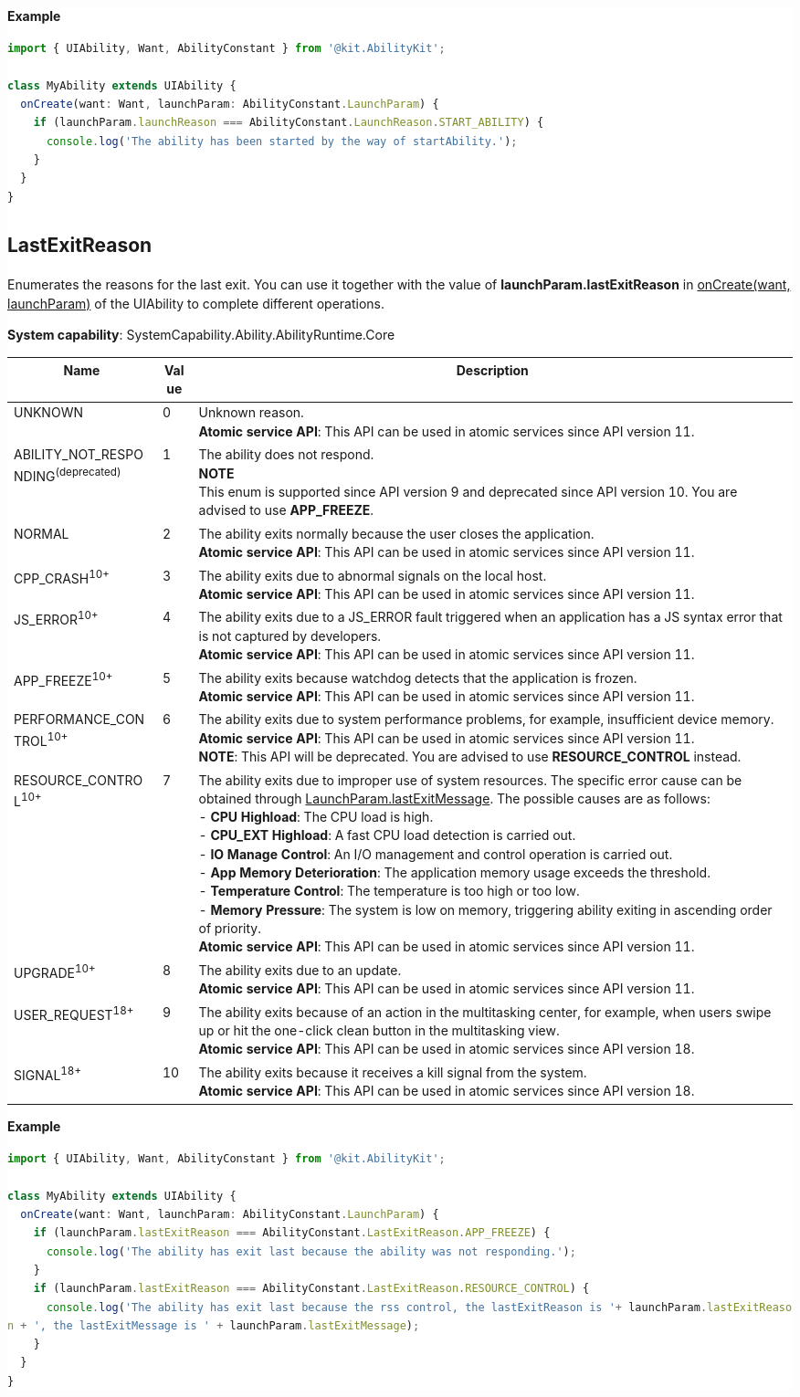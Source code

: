 **Example**

```ts
import { UIAbility, Want, AbilityConstant } from '@kit.AbilityKit';

class MyAbility extends UIAbility {
  onCreate(want: Want, launchParam: AbilityConstant.LaunchParam) {
    if (launchParam.launchReason === AbilityConstant.LaunchReason.START_ABILITY) {
      console.log('The ability has been started by the way of startAbility.');
    }
  }
}
```

## LastExitReason

Enumerates the reasons for the last exit. You can use it together with the value of **launchParam.lastExitReason** in [onCreate(want, launchParam)](js-apis-app-ability-uiAbility.md#uiabilityoncreate) of the UIAbility to complete different operations.

**System capability**: SystemCapability.Ability.AbilityRuntime.Core

| Name                         | Value  | Description                                                        |
| ----------------------------- | ---- | ------------------------------------------------------------ |
| UNKNOWN          | 0    | Unknown reason.<br>**Atomic service API**: This API can be used in atomic services since API version 11.|
| ABILITY_NOT_RESPONDING<sup>(deprecated)</sup> | 1    | The ability does not respond.<br>**NOTE**<br>This enum is supported since API version 9 and deprecated since API version 10. You are advised to use **APP_FREEZE**.|
| NORMAL | 2    | The ability exits normally because the user closes the application.<br>**Atomic service API**: This API can be used in atomic services since API version 11.|
| CPP_CRASH<sup>10+</sup>  | 3    | The ability exits due to abnormal signals on the local host.<br>**Atomic service API**: This API can be used in atomic services since API version 11.|
| JS_ERROR<sup>10+</sup>  | 4    | The ability exits due to a JS_ERROR fault triggered when an application has a JS syntax error that is not captured by developers.<br>**Atomic service API**: This API can be used in atomic services since API version 11.|
| APP_FREEZE<sup>10+</sup>  | 5    | The ability exits because watchdog detects that the application is frozen.<br>**Atomic service API**: This API can be used in atomic services since API version 11.|
| PERFORMANCE_CONTROL<sup>10+</sup>  | 6    | The ability exits due to system performance problems, for example, insufficient device memory.<br>**Atomic service API**: This API can be used in atomic services since API version 11.<br>**NOTE**: This API will be deprecated. You are advised to use **RESOURCE_CONTROL** instead.|
| RESOURCE_CONTROL<sup>10+</sup>  | 7    | The ability exits due to improper use of system resources. The specific error cause can be obtained through [LaunchParam.lastExitMessage](#launchparam). The possible causes are as follows:<br> - **CPU Highload**: The CPU load is high.<br> - **CPU_EXT Highload**: A fast CPU load detection is carried out.<br> - **IO Manage Control**: An I/O management and control operation is carried out.<br> - **App Memory Deterioration**: The application memory usage exceeds the threshold.<br> - **Temperature Control**: The temperature is too high or too low.<br> - **Memory Pressure**: The system is low on memory, triggering ability exiting in ascending order of priority.<br>**Atomic service API**: This API can be used in atomic services since API version 11.|
| UPGRADE<sup>10+</sup>  | 8    | The ability exits due to an update.<br>**Atomic service API**: This API can be used in atomic services since API version 11.|
| USER_REQUEST<sup>18+</sup>  | 9    | The ability exits because of an action in the multitasking center, for example, when users swipe up or hit the one-click clean button in the multitasking view.<br>**Atomic service API**: This API can be used in atomic services since API version 18.|
| SIGNAL<sup>18+</sup>  | 10    | The ability exits because it receives a kill signal from the system.<br>**Atomic service API**: This API can be used in atomic services since API version 18.|

**Example**

```ts
import { UIAbility, Want, AbilityConstant } from '@kit.AbilityKit';

class MyAbility extends UIAbility {
  onCreate(want: Want, launchParam: AbilityConstant.LaunchParam) {
    if (launchParam.lastExitReason === AbilityConstant.LastExitReason.APP_FREEZE) {
      console.log('The ability has exit last because the ability was not responding.');
    }
    if (launchParam.lastExitReason === AbilityConstant.LastExitReason.RESOURCE_CONTROL) {
      console.log('The ability has exit last because the rss control, the lastExitReason is '+ launchParam.lastExitReason + ', the lastExitMessage is ' + launchParam.lastExitMessage);
    }
  }
}
```

